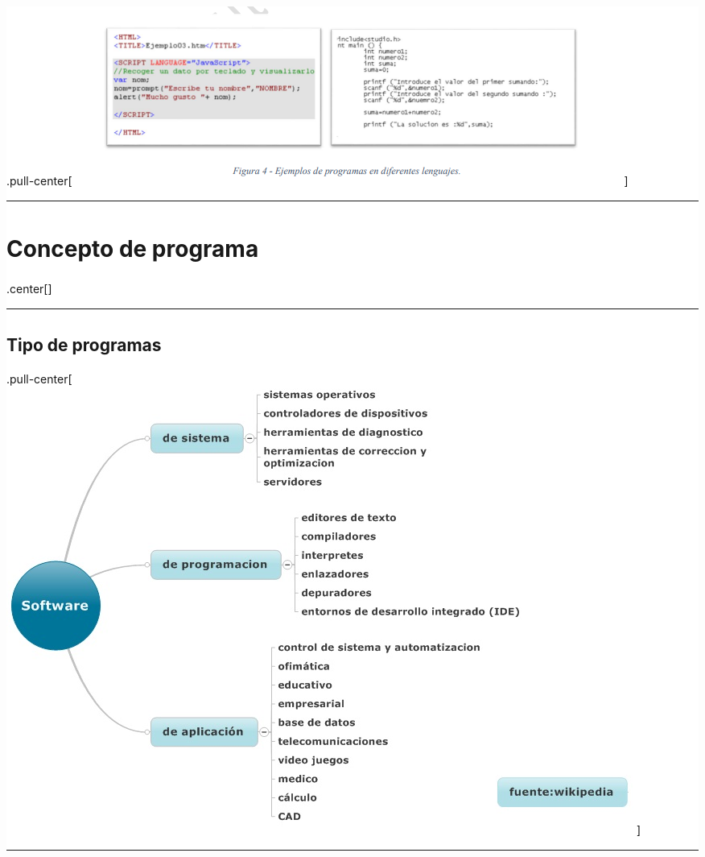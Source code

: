 .pull-center[
	![:scale 70%](./img/image-20220330150709454.png)
]

---

# Concepto de programa

.center[<iframe width="560" height="315" src="https://www.youtube.com/embed/8CfnPapC0kc" frameborder="0" allow="accelerometer; autoplay; encrypted-media; gyroscope; picture-in-picture" allowfullscreen></iframe>]

---

## Tipo de programas

.pull-center[
   ![:scale 60%](./img/tipo-de-software1.jpg)
]

---
